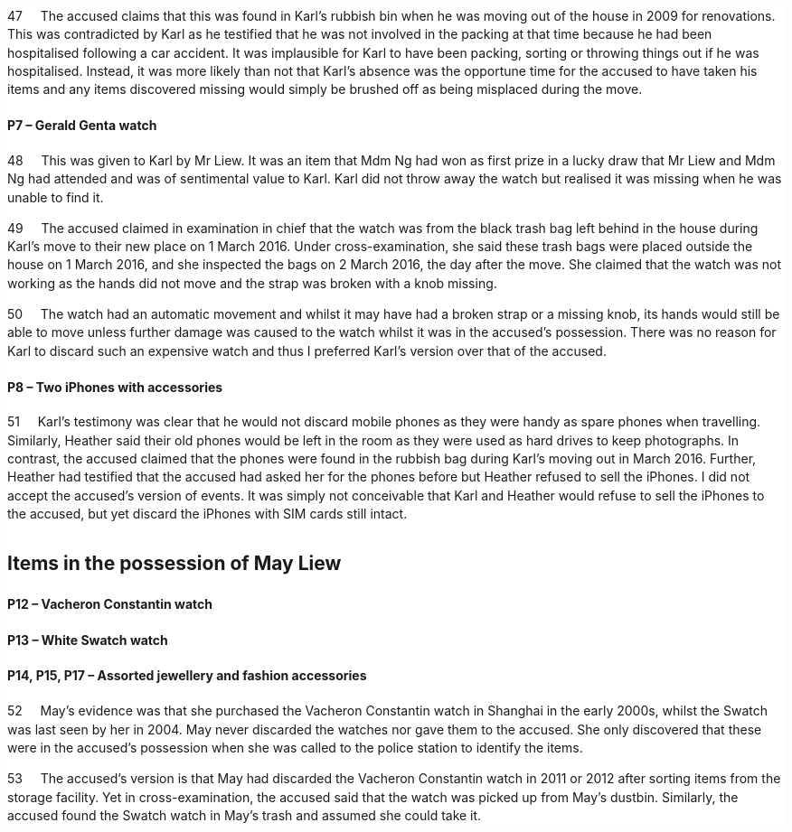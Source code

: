 47     The accused claims that this was found in Karl’s rubbish bin when he was moving out of the house in 2009 for renovations. This was contradicted by Karl as he testified that he was not involved in the packing at that time because he had been hospitalised following a car accident. It was implausible for Karl to have been packing, sorting or throwing things out if he was hospitalised. Instead, it was more likely than not that Karl’s absence was the opportune time for the accused to have taken his items and any items discovered missing would simply be brushed off as being misplaced during the move.

#### P7 – Gerald Genta watch

48     This was given to Karl by Mr Liew. It was an item that Mdm Ng had won as first prize in a lucky draw that Mr Liew and Mdm Ng had attended and was of sentimental value to Karl. Karl did not throw away the watch but realised it was missing when he was unable to find it.

49     The accused claimed in examination in chief that the watch was from the black trash bag left behind in the house during Karl’s move to their new place on 1 March 2016. Under cross-examination, she said these trash bags were placed outside the house on 1 March 2016, and she inspected the bags on 2 March 2016, the day after the move. She claimed that the watch was not working as the hands did not move and the strap was broken with a knob missing.

50     The watch had an automatic movement and whilst it may have had a broken strap or a missing knob, its hands would still be able to move unless further damage was caused to the watch whilst it was in the accused’s possession. There was no reason for Karl to discard such an expensive watch and thus I preferred Karl’s version over that of the accused.

#### P8 – Two iPhones with accessories

51     Karl’s testimony was clear that he would not discard mobile phones as they were handy as spare phones when travelling. Similarly, Heather said their old phones would be left in the room as they were used as hard drives to keep photographs. In contrast, the accused claimed that the phones were found in the rubbish bag during Karl’s moving out in March 2016. Further, Heather had testified that the accused had asked her for the phones before but Heather refused to sell the iPhones. I did not accept the accused’s version of events. It was simply not conceivable that Karl and Heather would refuse to sell the iPhones to the accused, but yet discard the iPhones with SIM cards still intact.

## Items in the possession of May Liew

#### P12 – Vacheron Constantin watch

#### P13 – White Swatch watch

#### P14, P15, P17 – Assorted jewellery and fashion accessories

52     May’s evidence was that she purchased the Vacheron Constantin watch in Shanghai in the early 2000s, whilst the Swatch was last seen by her in 2004. May never discarded the watches nor gave them to the accused. She only discovered that these were in the accused’s possession when she was called to the police station to identify the items.

53     The accused’s version is that May had discarded the Vacheron Constantin watch in 2011 or 2012 after sorting items from the storage facility. Yet in cross-examination, the accused said that the watch was picked up from May’s dustbin. Similarly, the accused found the Swatch watch in May’s trash and assumed she could take it.
